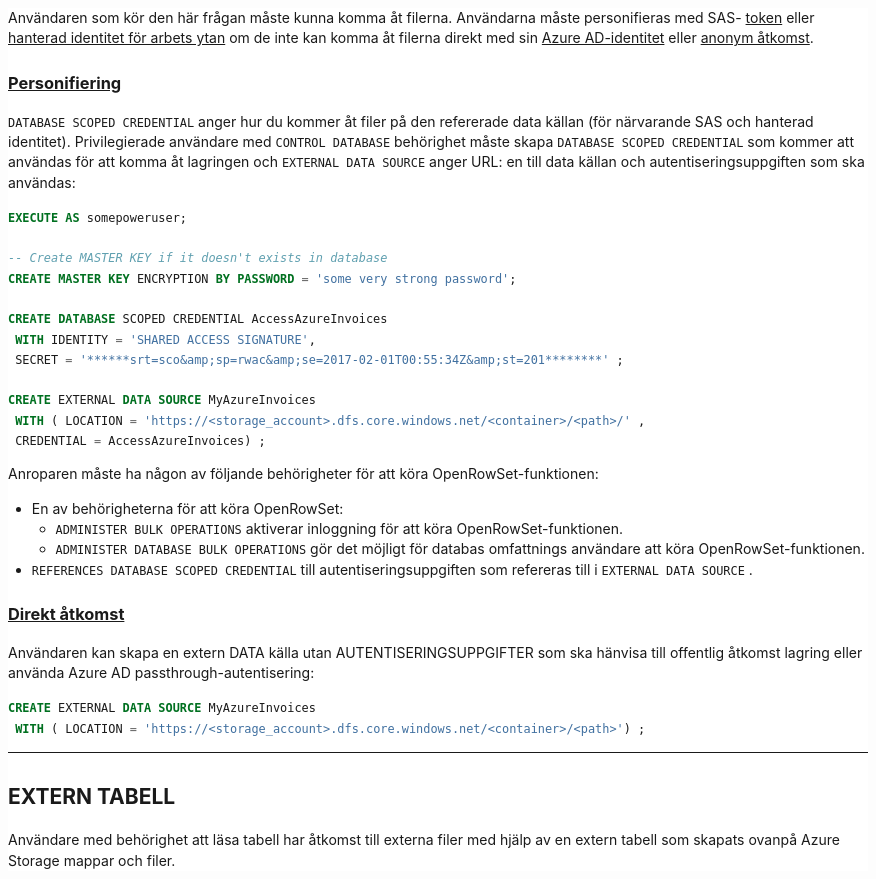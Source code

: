Användaren som kör den här frågan måste kunna komma åt filerna. Användarna måste personifieras med SAS- [token](develop-storage-files-storage-access-control.md?tabs=shared-access-signature) eller [hanterad identitet för arbets ytan](develop-storage-files-storage-access-control.md?tabs=managed-identity) om de inte kan komma åt filerna direkt med sin [Azure AD-identitet](develop-storage-files-storage-access-control.md?tabs=user-identity) eller [anonym åtkomst](develop-storage-files-storage-access-control.md?tabs=public-access).

### <a name="impersonation"></a>[Personifiering](#tab/impersonation)

`DATABASE SCOPED CREDENTIAL` anger hur du kommer åt filer på den refererade data källan (för närvarande SAS och hanterad identitet). Privilegierade användare med `CONTROL DATABASE` behörighet måste skapa `DATABASE SCOPED CREDENTIAL` som kommer att användas för att komma åt lagringen och `EXTERNAL DATA SOURCE` anger URL: en till data källan och autentiseringsuppgiften som ska användas:

```sql
EXECUTE AS somepoweruser;

-- Create MASTER KEY if it doesn't exists in database
CREATE MASTER KEY ENCRYPTION BY PASSWORD = 'some very strong password';

CREATE DATABASE SCOPED CREDENTIAL AccessAzureInvoices
 WITH IDENTITY = 'SHARED ACCESS SIGNATURE',
 SECRET = '******srt=sco&amp;sp=rwac&amp;se=2017-02-01T00:55:34Z&amp;st=201********' ;

CREATE EXTERNAL DATA SOURCE MyAzureInvoices
 WITH ( LOCATION = 'https://<storage_account>.dfs.core.windows.net/<container>/<path>/' ,
 CREDENTIAL = AccessAzureInvoices) ;
```

Anroparen måste ha någon av följande behörigheter för att köra OpenRowSet-funktionen:

- En av behörigheterna för att köra OpenRowSet:
  - `ADMINISTER BULK OPERATIONS` aktiverar inloggning för att köra OpenRowSet-funktionen.
  - `ADMINISTER DATABASE BULK OPERATIONS` gör det möjligt för databas omfattnings användare att köra OpenRowSet-funktionen.
- `REFERENCES DATABASE SCOPED CREDENTIAL` till autentiseringsuppgiften som refereras till i `EXTERNAL DATA SOURCE` .

### <a name="direct-access"></a>[Direkt åtkomst](#tab/direct-access)

Användaren kan skapa en extern DATA källa utan AUTENTISERINGSUPPGIFTER som ska hänvisa till offentlig åtkomst lagring eller använda Azure AD passthrough-autentisering:

```sql
CREATE EXTERNAL DATA SOURCE MyAzureInvoices
 WITH ( LOCATION = 'https://<storage_account>.dfs.core.windows.net/<container>/<path>') ;
```
---
## <a name="external-table"></a>EXTERN TABELL

Användare med behörighet att läsa tabell har åtkomst till externa filer med hjälp av en extern tabell som skapats ovanpå Azure Storage mappar och filer.
